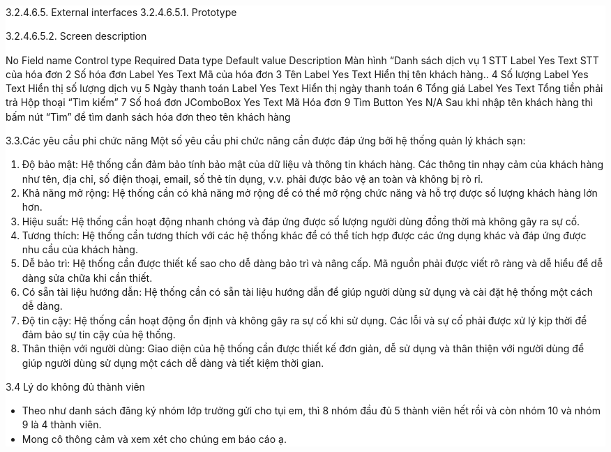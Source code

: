 3.2.4.6.5. External interfaces
3.2.4.6.5.1. Prototype

 
3.2.4.6.5.2. Screen description

No	Field name	Control type	Required	Data type	Default value	Description
Màn hình “Danh sách dịch vụ
1	STT	Label	Yes	Text		STT của hóa đơn
2	Số hóa đơn	Label	Yes	Text		Mã của hóa đơn
3	Tên	Label	Yes	Text		Hiển thị tên khách hàng..
4	Số lượng	Label	Yes	Text		Hiển thị số lượng dịch vụ
5	Ngày thanh toán	Label	Yes	Text		Hiển thị ngày thanh toán
6	Tổng giá	Label	Yes	Text		Tổng tiền phải trả
Hộp thoại “Tìm kiếm”
7	Số hoá đơn	 JComboBox	Yes	Text		Mã Hóa đơn
9	Tìm	Button	Yes	N/A		Sau khi nhập tên khách hàng thì bấm nút “Tìm” để tìm danh sách hóa đơn theo tên khách hàng


3.3.Các yêu cầu phi chức năng
Một số yêu cầu phi chức năng cần được đáp ứng bởi hệ thống quản lý khách sạn:
1.	Độ bảo mật: Hệ thống cần đảm bảo tính bảo mật của dữ liệu và thông tin khách hàng. Các thông tin nhạy cảm của khách hàng như tên, địa chỉ, số điện thoại, email, số thẻ tín dụng, v.v. phải được bảo vệ an toàn và không bị rò rỉ.
2.	Khả năng mở rộng: Hệ thống cần có khả năng mở rộng để có thể mở rộng chức năng và hỗ trợ được số lượng khách hàng lớn hơn.
3.	Hiệu suất: Hệ thống cần hoạt động nhanh chóng và đáp ứng được số lượng người dùng đồng thời mà không gây ra sự cố.
4.	Tương thích: Hệ thống cần tương thích với các hệ thống khác để có thể tích hợp được các ứng dụng khác và đáp ứng được nhu cầu của khách hàng.
5.	Dễ bảo trì: Hệ thống cần được thiết kế sao cho dễ dàng bảo trì và nâng cấp. Mã nguồn phải được viết rõ ràng và dễ hiểu để dễ dàng sửa chữa khi cần thiết.
6.	Có sẵn tài liệu hướng dẫn: Hệ thống cần có sẵn tài liệu hướng dẫn để giúp người dùng sử dụng và cài đặt hệ thống một cách dễ dàng.
7.	Độ tin cậy: Hệ thống cần hoạt động ổn định và không gây ra sự cố khi sử dụng. Các lỗi và sự cố phải được xử lý kịp thời để đảm bảo sự tin cậy của hệ thống.
8.	Thân thiện với người dùng: Giao diện của hệ thống cần được thiết kế đơn giản, dễ sử dụng và thân thiện với người dùng để giúp người dùng sử dụng một cách dễ dàng và tiết kiệm thời gian.

3.4 Lý do không đủ thành viên
-	Theo như danh sách đăng ký nhóm lớp trưởng gửi cho tụi em, thì 8 nhóm đầu đủ 5 thành viên hết rồi và còn nhóm 10 và nhóm 9 là 4 thành viên.
-	Mong cô thông cảm và xem xét cho chúng em báo cáo ạ.
 
